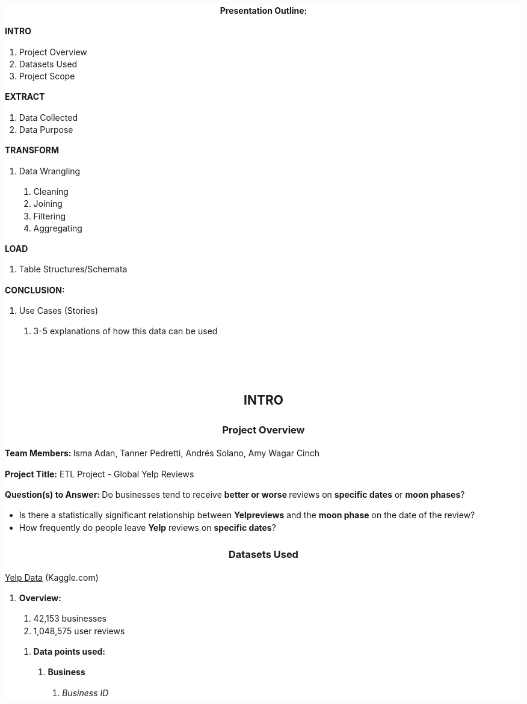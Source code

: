 <p style="text-align: center;"><strong>Presentation Outline:</strong></p>
<p><strong>INTRO</strong></p>
<ol>
<li>Project Overview</li>
<li>Datasets Used</li>
<li>Project Scope</li>
</ol>
<p><strong>EXTRACT</strong></p>
<ol>
<li>Data Collected</li>
<li>Data Purpose</li>
</ol>
<p><strong>TRANSFORM</strong></p>
<ol>
<li>Data Wrangling</li>
<ol>
<li>Cleaning</li>
<li>Joining</li>
<li>Filtering</li>
<li>Aggregating</li>
</ol>
</ol>
<p><strong>LOAD</strong></p>
<ol>
<li>Table Structures/Schemata</li>
</ol>
<p><strong>CONCLUSION:</strong></p>
<ol>
<li>Use Cases (Stories)</li>
<ol>
<li>3-5 explanations of how this data can be used</li>
</ol>
</ol>
<h2 style="text-align: center;">&nbsp;</h2>
<h2 style="text-align: center;">INTRO</h2>
<h3 style="text-align: center;">Project Overview</h3>
<p><strong>Team Members: </strong>Isma Adan, Tanner Pedretti, Andr&eacute;s Solano, Amy Wagar Cinch</p>
<p><strong>Project Title:</strong> ETL Project - Global Yelp Reviews</p>
<p><strong>Question(s) to Answer: </strong>Do businesses tend to receive <strong>better or worse </strong>reviews on <strong>specific dates</strong> or <strong>moon phases</strong>?</p>
<ul>
<li>Is there a statistically significant relationship between <strong>Yelp</strong><strong>reviews</strong> and the <strong>moon phase</strong> on the date of the review?</li>
<li>How frequently do people leave <strong>Yelp</strong> reviews on <strong>specific dates</strong>?</li>
</ul>
<h3 style="text-align: center;">Datasets Used</h3>
<p><a href="https://www.kaggle.com/z5025122/yelp-csv" target="_blank" rel="noopener">Yelp Data</a> (Kaggle.com)</p>
<ol>
<li><strong>Overview:</strong></li>
<ol>
<li>42,153 businesses</li>
<li>1,048,575 user reviews</li>
</ol>
</ol>
<ol>
<ol>
<li><strong>Data points used:</strong></li>
<ol>
<li><strong>Business</strong></li>
<ol>
<li><em>Business ID</em></li>